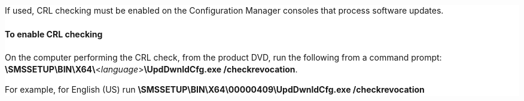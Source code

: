 If used, CRL checking must be enabled on the Configuration Manager consoles that process software updates.  

#### To enable CRL checking  
On the computer performing the CRL check, from the product DVD, run the following from a command prompt: **\SMSSETUP\BIN\X64\\**<*language*>**\UpdDwnldCfg.exe /checkrevocation**.  

For example, for English (US) run **\SMSSETUP\BIN\X64\00000409\UpdDwnldCfg.exe /checkrevocation**  
